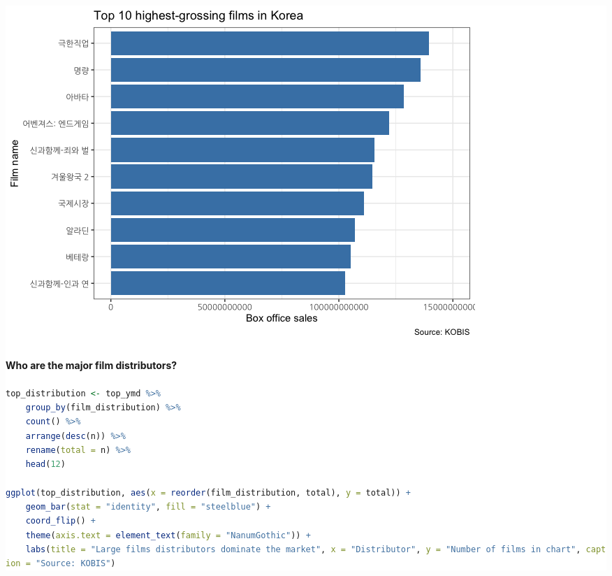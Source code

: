 ![](semproj2_hestia_zhang_files/figure-html/sales-1.png)

#### Who are the major film distributors?


```r
top_distribution <- top_ymd %>%
    group_by(film_distribution) %>%
    count() %>%
    arrange(desc(n)) %>%
    rename(total = n) %>%
    head(12)

ggplot(top_distribution, aes(x = reorder(film_distribution, total), y = total)) +
    geom_bar(stat = "identity", fill = "steelblue") +
    coord_flip() +
    theme(axis.text = element_text(family = "NanumGothic")) +
    labs(title = "Large films distributors dominate the market", x = "Distributor", y = "Number of films in chart", caption = "Source: KOBIS")
```
